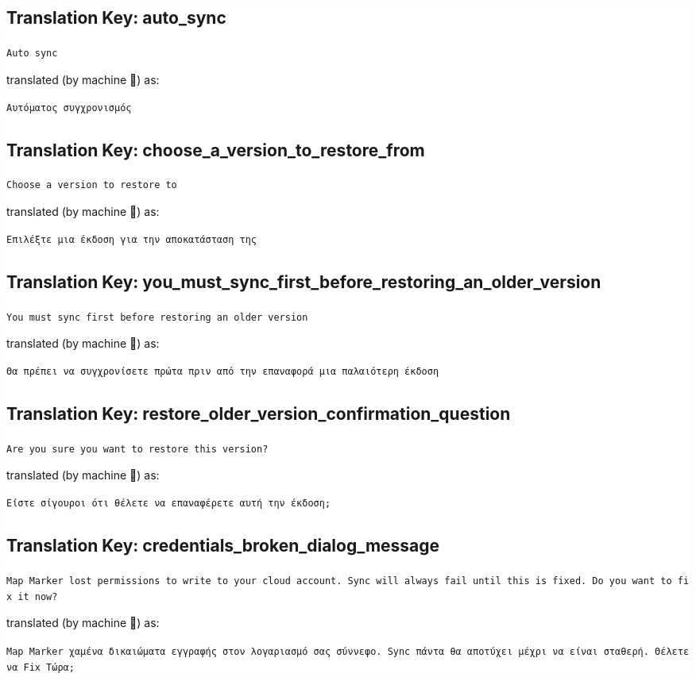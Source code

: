 
## Translation Key: auto_sync
```
Auto sync
```
translated (by machine 🤖) as:
```
Αυτόματος συγχρονισμός
```


## Translation Key: choose_a_version_to_restore_from
```
Choose a version to restore to
```
translated (by machine 🤖) as:
```
Επιλέξτε μια έκδοση για την αποκατάσταση της
```


## Translation Key: you_must_sync_first_before_restoring_an_older_version
```
You must sync first before restoring an older version
```
translated (by machine 🤖) as:
```
Θα πρέπει να συγχρονίσετε πρώτα πριν από την επαναφορά μια παλαιότερη έκδοση
```


## Translation Key: restore_older_version_confirmation_question
```
Are you sure you want to restore this version?
```
translated (by machine 🤖) as:
```
Είστε σίγουροι ότι θέλετε να επαναφέρετε αυτή την έκδοση;
```


## Translation Key: credentials_broken_dialog_message
```
Map Marker lost permissions to write to your cloud account. Sync will always fail until this is fixed. Do you want to fix it now?
```
translated (by machine 🤖) as:
```
Map Marker χαμένα δικαιώματα εγγραφής στον λογαριασμό σας σύννεφο. Sync πάντα θα αποτύχει μέχρι να είναι σταθερή. Θέλετε να Fix Τώρα;
```
